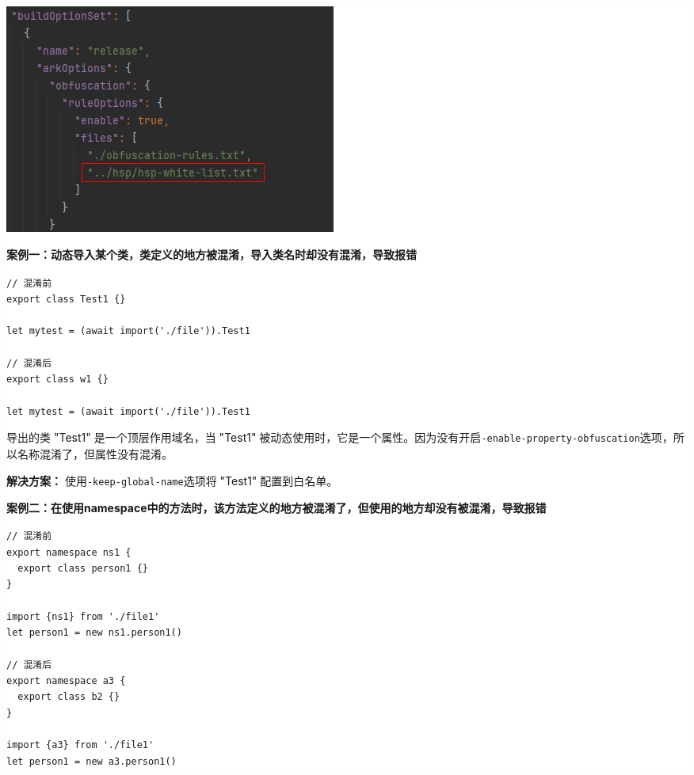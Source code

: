 ![obfuscation-config](figures/obfuscation-config.png)

**案例一：动态导入某个类，类定义的地方被混淆，导入类名时却没有混淆，导致报错**

```
// 混淆前
export class Test1 {}

let mytest = (await import('./file')).Test1

// 混淆后
export class w1 {}

let mytest = (await import('./file')).Test1
```

导出的类 "Test1" 是一个顶层作用域名，当 "Test1" 被动态使用时，它是一个属性。因为没有开启`-enable-property-obfuscation`选项，所以名称混淆了，但属性没有混淆。

**解决方案：** 使用`-keep-global-name`选项将 "Test1" 配置到白名单。

**案例二：在使用namespace中的方法时，该方法定义的地方被混淆了，但使用的地方却没有被混淆，导致报错**

```
// 混淆前
export namespace ns1 {
  export class person1 {}
}

import {ns1} from './file1'
let person1 = new ns1.person1()

// 混淆后
export namespace a3 {
  export class b2 {}
}

import {a3} from './file1'
let person1 = new a3.person1()
```

